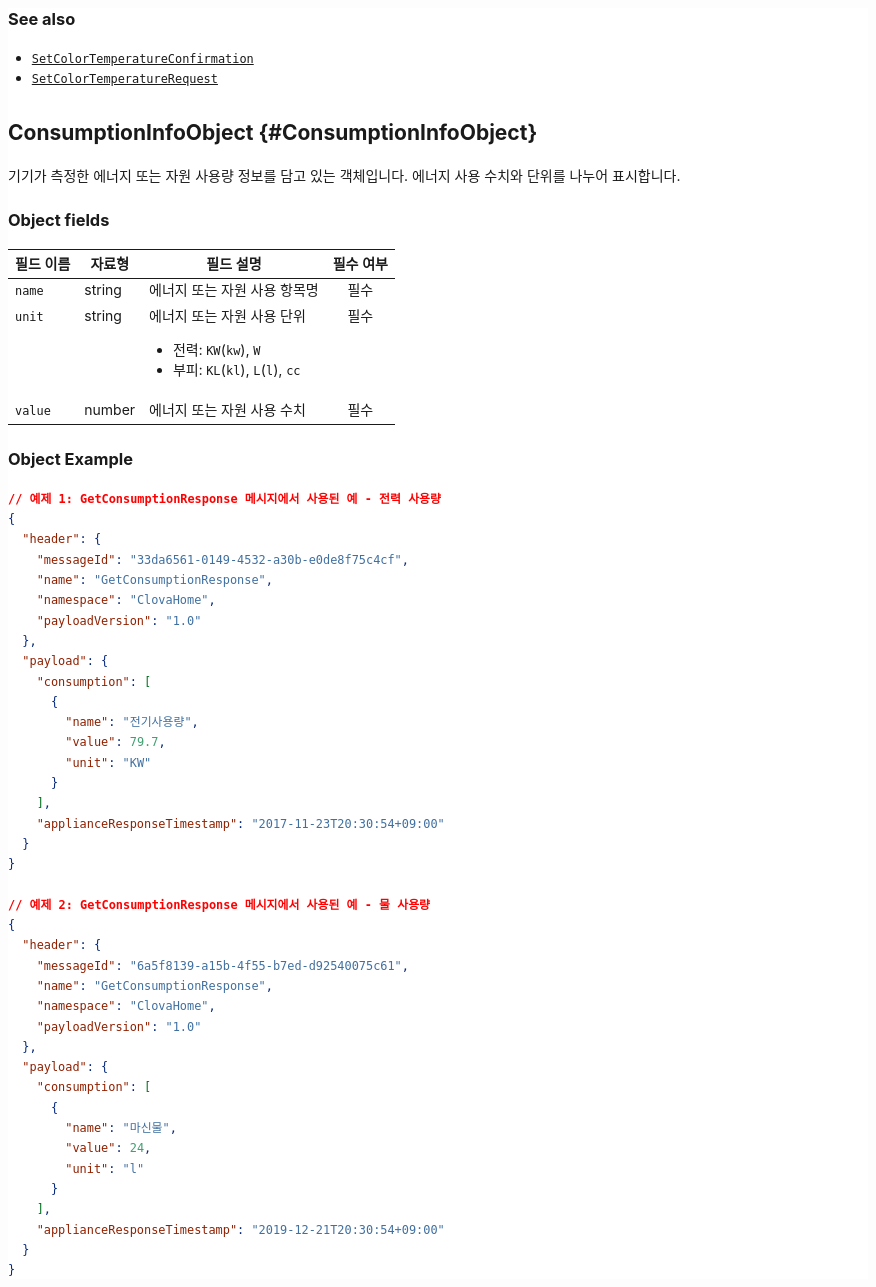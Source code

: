 ### See also

* [`SetColorTemperatureConfirmation`](/Develop/References/ClovaHomeInterface/Value-Setting_Type_Interfaces.md#SetColorTemperatureConfirmation)
* [`SetColorTemperatureRequest`](/Develop/References/ClovaHomeInterface/Value-Setting_Type_Interfaces.md#SetColorTemperatureRequest)

## ConsumptionInfoObject {#ConsumptionInfoObject}
기기가 측정한 에너지 또는 자원 사용량 정보를 담고 있는 객체입니다. 에너지 사용 수치와 단위를 나누어 표시합니다.

### Object fields
| 필드 이름       | 자료형    | 필드 설명                     | 필수 여부 |
|---------------|---------|-----------------------------|:-------------:|
| `name`        | string  | 에너지 또는 자원 사용 항목명                   | 필수  |
| `unit`        | string  | 에너지 또는 자원 사용 단위<ul><li>전력: `KW`(`kw`), `W`</li><li>부피: `KL`(`kl`), `L`(`l`), `cc`</li></ul>        | 필수  |
| `value`       | number  | 에너지 또는 자원 사용 수치                    | 필수   |

### Object Example

```json
// 예제 1: GetConsumptionResponse 메시지에서 사용된 예 - 전력 사용량
{
  "header": {
    "messageId": "33da6561-0149-4532-a30b-e0de8f75c4cf",
    "name": "GetConsumptionResponse",
    "namespace": "ClovaHome",
    "payloadVersion": "1.0"
  },
  "payload": {
    "consumption": [
      {
        "name": "전기사용량",
        "value": 79.7,
        "unit": "KW"
      }
    ],
    "applianceResponseTimestamp": "2017-11-23T20:30:54+09:00"
  }
}

// 예제 2: GetConsumptionResponse 메시지에서 사용된 예 - 물 사용량
{
  "header": {
    "messageId": "6a5f8139-a15b-4f55-b7ed-d92540075c61",
    "name": "GetConsumptionResponse",
    "namespace": "ClovaHome",
    "payloadVersion": "1.0"
  },
  "payload": {
    "consumption": [
      {
        "name": "마신물",
        "value": 24,
        "unit": "l"
      }
    ],
    "applianceResponseTimestamp": "2019-12-21T20:30:54+09:00"
  }
}
```
